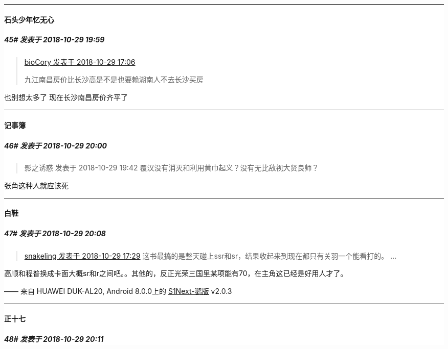 -----

####  石头少年忆无心  
##### 45#       发表于 2018-10-29 19:59



<blockquote><a href="httphttps://bbs.saraba1st.com/2b/forum.php?mod=redirect&amp;goto=findpost&amp;pid=41420173&amp;ptid=1786711" target="_blank">bioCory 发表于 2018-10-29 17:06</a>

九江南昌房价比长沙高是不是也要赖湖南人不去长沙买房</blockquote>
也别想太多了 现在长沙南昌房价齐平了







-----

####  记事簿  
##### 46#       发表于 2018-10-29 20:00



<blockquote>影之诱惑 发表于 2018-10-29 19:42
覆汉没有消灭和利用黄巾起义？没有无比敌视大贤良师？</blockquote>
张角这种人就应该死







-----

####  白鞋  
##### 47#       发表于 2018-10-29 20:08



<blockquote><a href="httphttps://bbs.saraba1st.com/2b/forum.php?mod=redirect&amp;goto=findpost&amp;pid=41420473&amp;ptid=1786711" target="_blank">snakeling 发表于 2018-10-29 17:29</a>
这书最搞的是整天碰上ssr和sr，结果收起来到现在都只有关羽一个能看打的。 ...</blockquote>
高顺和程普换成卡面大概sr和r之间吧。。其他的，反正光荣三国里某项能有70，在主角这已经是好用人才了。

—— 来自 HUAWEI DUK-AL20, Android 8.0.0上的 [S1Next-鹅版](https://github.com/ykrank/S1-Next/releases) v2.0.3







-----

####  正十七  
##### 48#       发表于 2018-10-29 20:11



